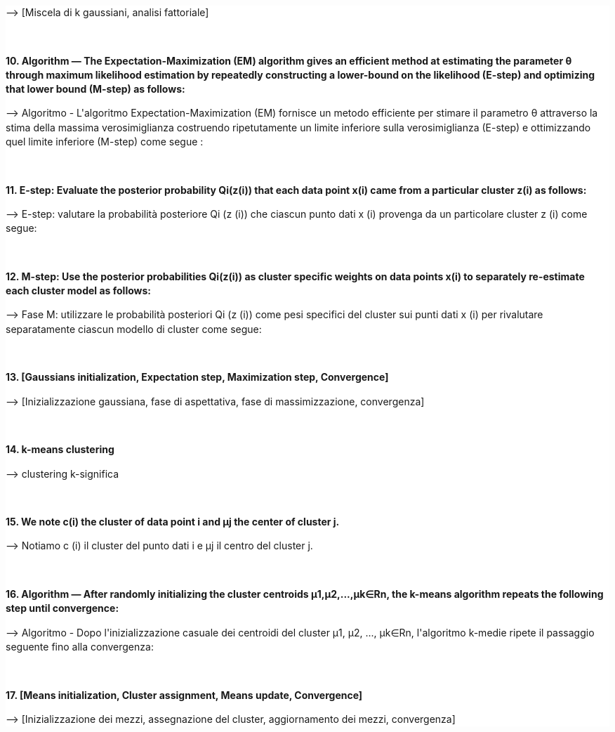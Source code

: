 &#10230; [Miscela di k gaussiani, analisi fattoriale]

<br>

**10. Algorithm ― The Expectation-Maximization (EM) algorithm gives an efficient method at estimating the parameter θ through maximum likelihood estimation by repeatedly constructing a lower-bound on the likelihood (E-step) and optimizing that lower bound (M-step) as follows:**

&#10230; Algoritmo - L'algoritmo Expectation-Maximization (EM) fornisce un metodo efficiente per stimare il parametro θ attraverso la stima della massima verosimiglianza costruendo ripetutamente un limite inferiore sulla verosimiglianza (E-step) e ottimizzando quel limite inferiore (M-step) come segue :

<br>

**11. E-step: Evaluate the posterior probability Qi(z(i)) that each data point x(i) came from a particular cluster z(i) as follows:**

&#10230; E-step: valutare la probabilità posteriore Qi (z (i)) che ciascun punto dati x (i) provenga da un particolare cluster z (i) come segue: 

<br>

**12. M-step: Use the posterior probabilities Qi(z(i)) as cluster specific weights on data points x(i) to separately re-estimate each cluster model as follows:**

&#10230; Fase M: utilizzare le probabilità posteriori Qi (z (i)) come pesi specifici del cluster sui punti dati x (i) per rivalutare separatamente ciascun modello di cluster come segue: 

<br>

**13. [Gaussians initialization, Expectation step, Maximization step, Convergence]**

&#10230; [Inizializzazione gaussiana, fase di aspettativa, fase di massimizzazione, convergenza] 

<br>

**14. k-means clustering** 

&#10230; clustering k-significa 

<br>

**15. We note c(i) the cluster of data point i and μj the center of cluster j.**

&#10230; Notiamo c (i) il cluster del punto dati i e μj il centro del cluster j. 

<br>

**16. Algorithm ― After randomly initializing the cluster centroids μ1,μ2,...,μk∈Rn, the k-means algorithm repeats the following step until convergence:**

&#10230; Algoritmo - Dopo l'inizializzazione casuale dei centroidi del cluster μ1, μ2, ..., μk∈Rn, l'algoritmo k-medie ripete il passaggio seguente fino alla convergenza: 

<br>

**17. [Means initialization, Cluster assignment, Means update, Convergence]**

&#10230; [Inizializzazione dei mezzi, assegnazione del cluster, aggiornamento dei mezzi, convergenza] 
